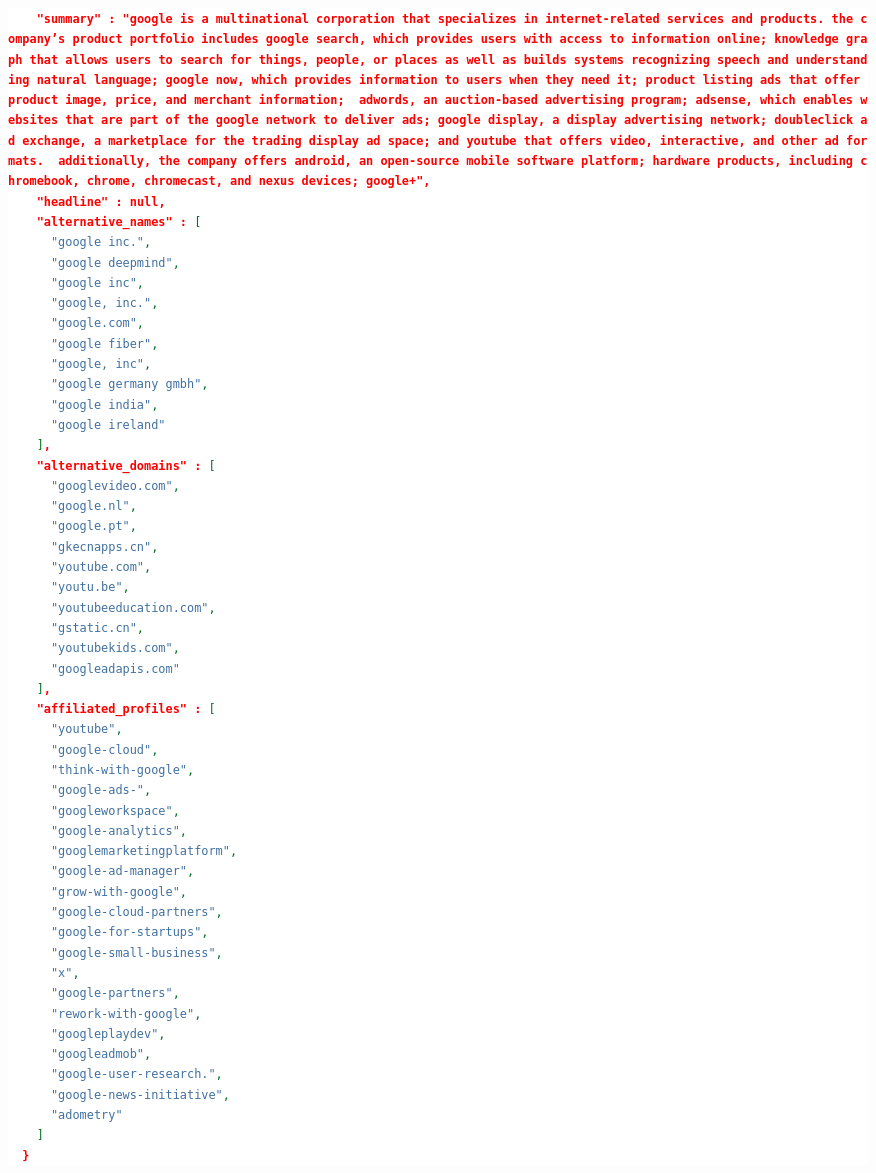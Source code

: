 ```json
    "summary" : "google is a multinational corporation that specializes in internet-related services and products. the company’s product portfolio includes google search, which provides users with access to information online; knowledge graph that allows users to search for things, people, or places as well as builds systems recognizing speech and understanding natural language; google now, which provides information to users when they need it; product listing ads that offer product image, price, and merchant information;  adwords, an auction-based advertising program; adsense, which enables websites that are part of the google network to deliver ads; google display, a display advertising network; doubleclick ad exchange, a marketplace for the trading display ad space; and youtube that offers video, interactive, and other ad formats.  additionally, the company offers android, an open-source mobile software platform; hardware products, including chromebook, chrome, chromecast, and nexus devices; google+",
    "headline" : null,
    "alternative_names" : [
      "google inc.",
      "google deepmind",
      "google inc",
      "google, inc.",
      "google.com",
      "google fiber",
      "google, inc",
      "google germany gmbh",
      "google india",
      "google ireland"
    ],
    "alternative_domains" : [
      "googlevideo.com",
      "google.nl",
      "google.pt",
      "gkecnapps.cn",
      "youtube.com",
      "youtu.be",
      "youtubeeducation.com",
      "gstatic.cn",
      "youtubekids.com",
      "googleadapis.com"
    ],
    "affiliated_profiles" : [
      "youtube",
      "google-cloud",
      "think-with-google",
      "google-ads-",
      "googleworkspace",
      "google-analytics",
      "googlemarketingplatform",
      "google-ad-manager",
      "grow-with-google",
      "google-cloud-partners",
      "google-for-startups",
      "google-small-business",
      "x",
      "google-partners",
      "rework-with-google",
      "googleplaydev",
      "googleadmob",
      "google-user-research.",
      "google-news-initiative",
      "adometry"
    ]
  }
```
